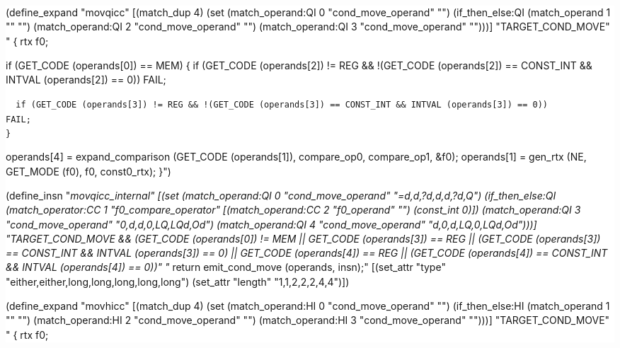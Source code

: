 (define_expand "movqicc"
  [(match_dup 4)
   (set (match_operand:QI 0 "cond_move_operand" "")
	(if_then_else:QI (match_operand 1 "" "")
			 (match_operand:QI 2 "cond_move_operand" "")
			 (match_operand:QI 3 "cond_move_operand" "")))]
  "TARGET_COND_MOVE"
  "
{
  rtx f0;

  if (GET_CODE (operands[0]) == MEM)
    {
      if (GET_CODE (operands[2]) != REG && !(GET_CODE (operands[2]) == CONST_INT && INTVAL (operands[2]) == 0))
	FAIL;

      if (GET_CODE (operands[3]) != REG && !(GET_CODE (operands[3]) == CONST_INT && INTVAL (operands[3]) == 0))
	FAIL;
    }

  operands[4] = expand_comparison (GET_CODE (operands[1]), compare_op0, compare_op1, &f0);
  operands[1] = gen_rtx (NE, GET_MODE (f0), f0, const0_rtx);
}")

(define_insn "*movqicc_internal"
  [(set (match_operand:QI 0 "cond_move_operand" "=d,d,?d,d,d,?d,Q")
	(if_then_else:QI (match_operator:CC 1 "f0_compare_operator"
					    [(match_operand:CC 2 "f0_operand" "")
					     (const_int 0)])
			 (match_operand:QI 3 "cond_move_operand" "0,d,d,0,LQ,LQd,Od")
			 (match_operand:QI 4 "cond_move_operand" "d,0,d,LQ,0,LQd,Od")))]
  "TARGET_COND_MOVE
   && (GET_CODE (operands[0]) != MEM
       || GET_CODE (operands[3]) == REG
       || (GET_CODE (operands[3]) == CONST_INT && INTVAL (operands[3]) == 0)
       || GET_CODE (operands[4]) == REG
       || (GET_CODE (operands[4]) == CONST_INT && INTVAL (operands[4]) == 0))"
  "* return emit_cond_move (operands, insn);"
  [(set_attr "type" "either,either,long,long,long,long,long")
   (set_attr "length" "1,1,2,2,2,4,4")])

(define_expand "movhicc"
  [(match_dup 4)
   (set (match_operand:HI 0 "cond_move_operand" "")
	(if_then_else:HI (match_operand 1 "" "")
			 (match_operand:HI 2 "cond_move_operand" "")
			 (match_operand:HI 3 "cond_move_operand" "")))]
  "TARGET_COND_MOVE"
  "
{
  rtx f0;
